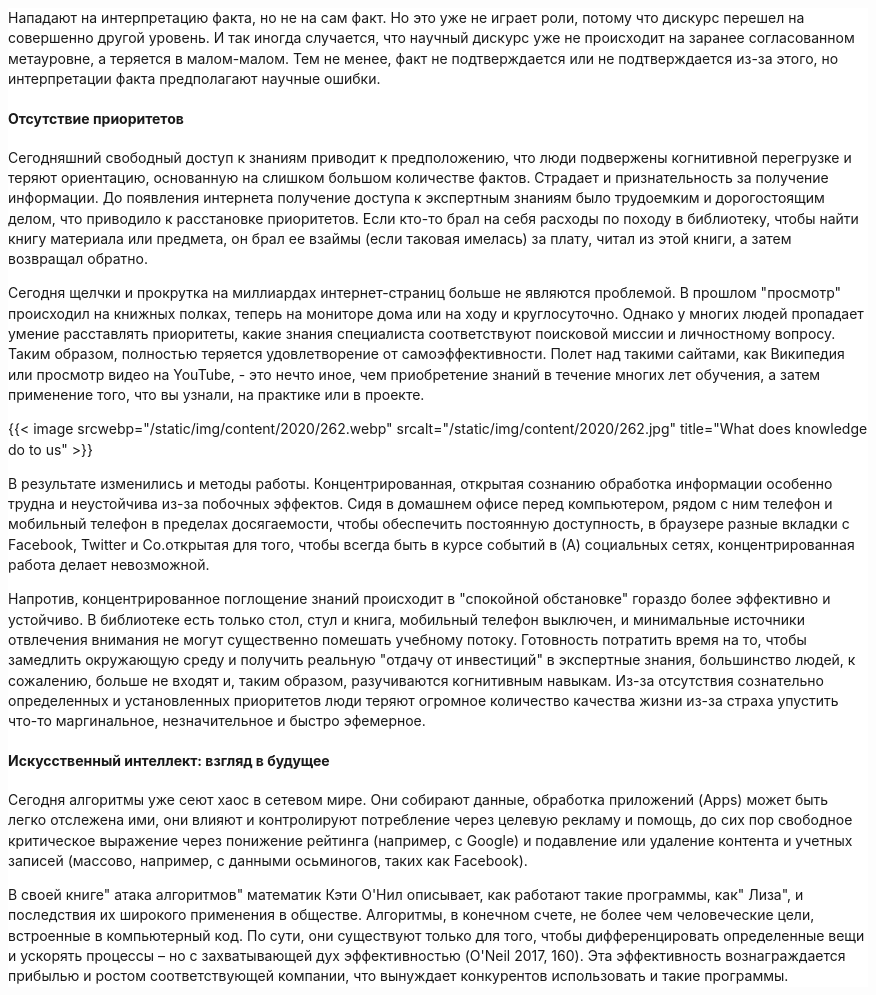 Нападают на интерпретацию факта, но не на сам факт. Но это уже не играет роли, потому что дискурс перешел на совершенно другой уровень. И так иногда случается, что научный дискурс уже не происходит на заранее согласованном метауровне, а теряется в малом-малом. Тем не менее, факт не подтверждается или не подтверждается из-за этого, но интерпретации факта предполагают научные ошибки.

#### Отсутствие приоритетов

Сегодняшний свободный доступ к знаниям приводит к предположению, что люди подвержены когнитивной перегрузке и теряют ориентацию, основанную на слишком большом количестве фактов. Страдает и признательность за получение информации. До появления интернета получение доступа к экспертным знаниям было трудоемким и дорогостоящим делом, что приводило к расстановке приоритетов. Если кто-то брал на себя расходы по походу в библиотеку, чтобы найти книгу материала или предмета, он брал ее взаймы (если таковая имелась) за плату, читал из этой книги, а затем возвращал обратно.

Сегодня щелчки и прокрутка на миллиардах интернет-страниц больше не являются проблемой. В прошлом "просмотр" происходил на книжных полках, теперь на мониторе дома или на ходу и круглосуточно. Однако у многих людей пропадает умение расставлять приоритеты, какие знания специалиста соответствуют поисковой миссии и личностному вопросу. Таким образом, полностью теряется удовлетворение от самоэффективности. Полет над такими сайтами, как Википедия или просмотр видео на YouTube, - это нечто иное, чем приобретение знаний в течение многих лет обучения, а затем применение того, что вы узнали, на практике или в проекте.

{{< image srcwebp="/static/img/content/2020/262.webp" srcalt="/static/img/content/2020/262.jpg" title="What does knowledge do to us" >}}

В результате изменились и методы работы. Концентрированная, открытая сознанию обработка информации особенно трудна и неустойчива из-за побочных эффектов. Сидя в домашнем офисе перед компьютером, рядом с ним телефон и мобильный телефон в пределах досягаемости, чтобы обеспечить постоянную доступность, в браузере разные вкладки с Facebook, Twitter и Co.открытая для того, чтобы всегда быть в курсе событий в (А) социальных сетях, концентрированная работа делает невозможной.

Напротив, концентрированное поглощение знаний происходит в "спокойной обстановке" гораздо более эффективно и устойчиво. В библиотеке есть только стол, стул и книга, мобильный телефон выключен, и минимальные источники отвлечения внимания не могут существенно помешать учебному потоку. Готовность потратить время на то, чтобы замедлить окружающую среду и получить реальную "отдачу от инвестиций" в экспертные знания, большинство людей, к сожалению, больше не входят и, таким образом, разучиваются когнитивным навыкам. Из-за отсутствия сознательно определенных и установленных приоритетов люди теряют огромное количество качества жизни из-за страха упустить что-то маргинальное, незначительное и быстро эфемерное.

#### Искусственный интеллект: взгляд в будущее

Сегодня алгоритмы уже сеют хаос в сетевом мире. Они собирают данные, обработка приложений (Apps) может быть легко отслежена ими, они влияют и контролируют потребление через целевую рекламу и помощь, до сих пор свободное критическое выражение через понижение рейтинга (например, с Google) и подавление или удаление контента и учетных записей (массово, например, с данными осьминогов, таких как Facebook).

В своей книге" атака алгоритмов" математик Кэти О'Нил описывает, как работают такие программы, как" Лиза", и последствия их широкого применения в обществе. Алгоритмы, в конечном счете, не более чем человеческие цели, встроенные в компьютерный код. По сути, они существуют только для того, чтобы дифференцировать определенные вещи и ускорять процессы – но с захватывающей дух эффективностью (O'Neil 2017, 160). Эта эффективность вознаграждается прибылью и ростом соответствующей компании, что вынуждает конкурентов использовать и такие программы.
